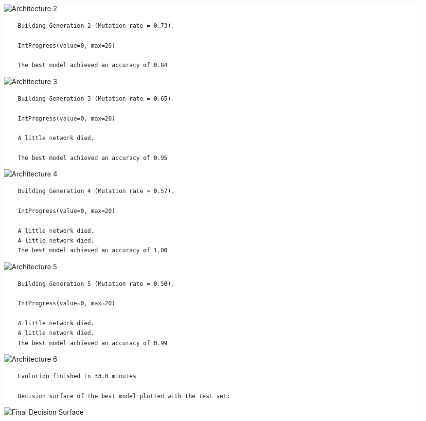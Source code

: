 ![Architecture 2](/images/neat-paper-implementation/NeuroEvolution_15_5.png)
  
```  
    Building Generation 2 (Mutation rate = 0.73).  
      
    IntProgress(value=0, max=20)  
      
    The best model achieved an accuracy of 0.84  
```
  
![Architecture 3](/images/neat-paper-implementation/NeuroEvolution_15_9.png)
  
```      
    Building Generation 3 (Mutation rate = 0.65).  
      
    IntProgress(value=0, max=20)  
      
    A little network died.  
          
    The best model achieved an accuracy of 0.95  
```
  
![Architecture 4](/images/neat-paper-implementation/NeuroEvolution_15_13.png)
  
```        
    Building Generation 4 (Mutation rate = 0.57).  
      
    IntProgress(value=0, max=20)  
      
    A little network died.  
    A little network died.  
    The best model achieved an accuracy of 1.00  
```  
  
![Architecture 5](/images/neat-paper-implementation/NeuroEvolution_15_17.png)
  
```      
    Building Generation 5 (Mutation rate = 0.50).
      
    IntProgress(value=0, max=20)  
      
    A little network died.  
    A little network died.  
    The best model achieved an accuracy of 0.99  
```
        
![Architecture 6](/images/neat-paper-implementation/NeuroEvolution_15_21.png)
  
```  
    Evolution finished in 33.0 minutes  
      
    Decision surface of the best model plotted with the test set:  
```
  
![Final Decision Surface](/images/neat-paper-implementation/final_decision_surface.jpg)
  